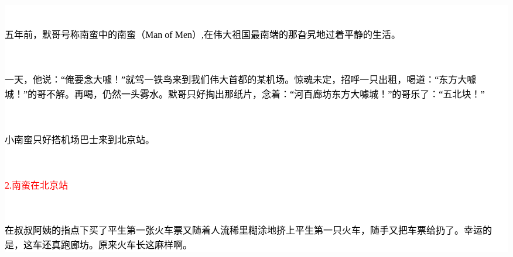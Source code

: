   <p>
    <span lang="EN-US" style="font-size:12pt;line-height:150%"><font face="Times New Roman" color="#000000"> </font></span>
  </p>
  
  <p>
    <font color="#000000"><span style="font-size:12pt;line-height:150%;font-family:宋体">五年前，默哥号称南蛮中的南蛮（</span><span lang="EN-US" style="font-size:12pt;line-height:150%"><font face="Times New Roman">Man of Men</font></span><span style="font-size:12pt;line-height:150%;font-family:宋体">）</span><span lang="EN-US" style="font-size:12pt;line-height:150%"><font face="Times New Roman">,</font></span><span style="font-size:12pt;line-height:150%;font-family:宋体">在伟大祖国最南端的那旮旯地过着平静的生活。</span><span lang="EN-US" style="font-size:12pt;line-height:150%"></span></font>
  </p>
  
  <p>
    <span lang="EN-US" style="font-size:12pt;line-height:150%"><font face="Times New Roman" color="#000000"> </font></span>
  </p>
  
  <p>
    <font color="#000000"><span style="font-size:12pt;line-height:150%;font-family:宋体">一天，他说：“俺要念大噱！”就驾一铁鸟来到我们伟大首都的某机场。惊魂未定，招呼一只出租，喝道：“东方大噱城！”的哥不解。再喝，仍然一头雾水。默哥只好掏出那纸片，念着：“河百廊坊东方大噱城！”的哥乐了：“五北块！”</span><span lang="EN-US" style="font-size:12pt;line-height:150%"></span></font>
  </p>
  
  <p>
    <span lang="EN-US" style="font-size:12pt;line-height:150%"><font face="Times New Roman" color="#000000"> </font></span>
  </p>
  
  <p>
    <font color="#000000"><span style="font-size:12pt;line-height:150%;font-family:宋体">小南蛮只好搭机场巴士来到北京站。</span><span lang="EN-US" style="font-size:12pt;line-height:150%"></span></font>
  </p>
  
  <p>
    <span lang="EN-US" style="font-size:12pt;line-height:150%"><font face="Times New Roman" color="#000000"> </font></span>
  </p>
  
  <p>
    <span lang="EN-US" style="font-size:12pt;color:red;line-height:150%"><font face="Times New Roman">2.</font></span><span style="font-size:12pt;color:red;line-height:150%;font-family:宋体">南蛮在北京站</span><span lang="EN-US" style="font-size:12pt;color:red;line-height:150%"></span>
  </p>
  
  <p>
    <span lang="EN-US" style="font-size:12pt;line-height:150%"><font face="Times New Roman" color="#000000"> </font></span>
  </p>
  
  <p>
    <font color="#000000"><span style="font-size:12pt;line-height:150%;font-family:宋体">在叔叔阿姨的指点下买了平生第一张火车票又随着人流稀里糊涂地挤上平生第一只火车，随手又把车票给扔了。幸运的是，这车还真跑廊坊。原来火车长这麻样啊。</span><span lang="EN-US" style="font-size:12pt;line-height:150%"></span></font>
  </p>
  